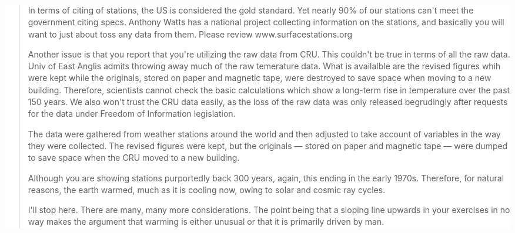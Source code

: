 >	<p>In terms of citing of stations, the US is considered the gold standard. Yet nearly 90% of our stations can't meet the government citing specs. Anthony Watts has a national project collecting information on the stations, and basically you will want to just about toss any data from them. Please review www.surfacestations.org</p>
>	<p>Another issue is that you report that you're utilizing the raw data from CRU. This couldn't be true in terms of all the raw data. Univ of East Anglis admits throwing away much of the raw temerature data. What is availalble are the revised figures whih were kept while the originals, stored on paper and magnetic tape, were destroyed to save space when moving to a new building. Therefore, scientists cannot check the basic calculations which show a long-term rise in temperature over the past 150 years. We also won't trust the CRU data easily, as the loss of the raw data was only released begrudingly after requests for the data under Freedom of Information legislation. 	     </p>
>	<div id="region-column1-layout2">
>	<div id="related-article-links">
>	<p>The data were gathered from weather stations around the world and then  adjusted to take account of variables in the way they were collected. The  revised figures were kept, but the originals &mdash; stored on paper and magnetic  tape &mdash; were dumped to save space when the CRU moved to a new building.</p>
>	<p>Although you are showing stations purportedly back 300 years, again, this ending in the early 1970s. Therefore, for natural reasons, the earth warmed, much as it is cooling now, owing to solar and cosmic ray cycles.</p>
>	</div>
>	</div>
>	<p>I'll stop here. There are many, many more considerations. The point being that a sloping line upwards in your exercises in no way makes the argument that warming is either unusual or that it is primarily driven by man.</p>

</aside>

